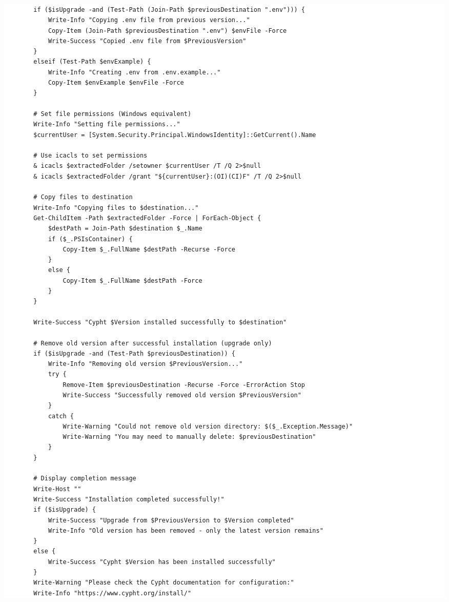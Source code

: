             if ($isUpgrade -and (Test-Path (Join-Path $previousDestination ".env"))) {
                Write-Info "Copying .env file from previous version..."
                Copy-Item (Join-Path $previousDestination ".env") $envFile -Force
                Write-Success "Copied .env file from $PreviousVersion"
            }
            elseif (Test-Path $envExample) {
                Write-Info "Creating .env from .env.example..."
                Copy-Item $envExample $envFile -Force
            }

            # Set file permissions (Windows equivalent)
            Write-Info "Setting file permissions..."
            $currentUser = [System.Security.Principal.WindowsIdentity]::GetCurrent().Name
            
            # Use icacls to set permissions
            & icacls $extractedFolder /setowner $currentUser /T /Q 2>$null
            & icacls $extractedFolder /grant "${currentUser}:(OI)(CI)F" /T /Q 2>$null

            # Copy files to destination
            Write-Info "Copying files to $destination..."
            Get-ChildItem -Path $extractedFolder -Force | ForEach-Object {
                $destPath = Join-Path $destination $_.Name
                if ($_.PSIsContainer) {
                    Copy-Item $_.FullName $destPath -Recurse -Force
                }
                else {
                    Copy-Item $_.FullName $destPath -Force
                }
            }

            Write-Success "Cypht $Version installed successfully to $destination"
            
            # Remove old version after successful installation (upgrade only)
            if ($isUpgrade -and (Test-Path $previousDestination)) {
                Write-Info "Removing old version $PreviousVersion..."
                try {
                    Remove-Item $previousDestination -Recurse -Force -ErrorAction Stop
                    Write-Success "Successfully removed old version $PreviousVersion"
                }
                catch {
                    Write-Warning "Could not remove old version directory: $($_.Exception.Message)"
                    Write-Warning "You may need to manually delete: $previousDestination"
                }
            }
            
            # Display completion message
            Write-Host ""
            Write-Success "Installation completed successfully!"
            if ($isUpgrade) {
                Write-Success "Upgrade from $PreviousVersion to $Version completed"
                Write-Info "Old version has been removed - only the latest version remains"
            }
            else {
                Write-Success "Cypht $Version has been installed successfully"
            }
            Write-Warning "Please check the Cypht documentation for configuration:"
            Write-Info "https://www.cypht.org/install/"
            